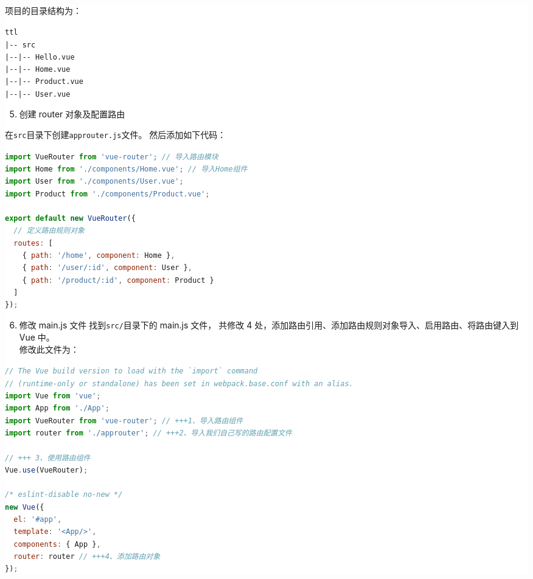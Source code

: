 项目的目录结构为：

```
ttl
|-- src
|--|-- Hello.vue
|--|-- Home.vue
|--|-- Product.vue
|--|-- User.vue
```

5.  创建 router 对象及配置路由

在`src`目录下创建`approuter.js`文件。
然后添加如下代码：

```js
import VueRouter from 'vue-router'; // 导入路由模块
import Home from './components/Home.vue'; // 导入Home组件
import User from './components/User.vue';
import Product from './components/Product.vue';

export default new VueRouter({
  // 定义路由规则对象
  routes: [
    { path: '/home', component: Home },
    { path: '/user/:id', component: User },
    { path: '/product/:id', component: Product }
  ]
});
```

6.  修改 main.js 文件
    找到`src/`目录下的 main.js 文件，
    共修改 4 处，添加路由引用、添加路由规则对象导入、启用路由、将路由键入到 Vue 中。  
    修改此文件为：

```js
// The Vue build version to load with the `import` command
// (runtime-only or standalone) has been set in webpack.base.conf with an alias.
import Vue from 'vue';
import App from './App';
import VueRouter from 'vue-router'; // +++1、导入路由组件
import router from './approuter'; // +++2、导入我们自己写的路由配置文件

// +++ 3、使用路由组件
Vue.use(VueRouter);

/* eslint-disable no-new */
new Vue({
  el: '#app',
  template: '<App/>',
  components: { App },
  router: router // +++4、添加路由对象
});
```
